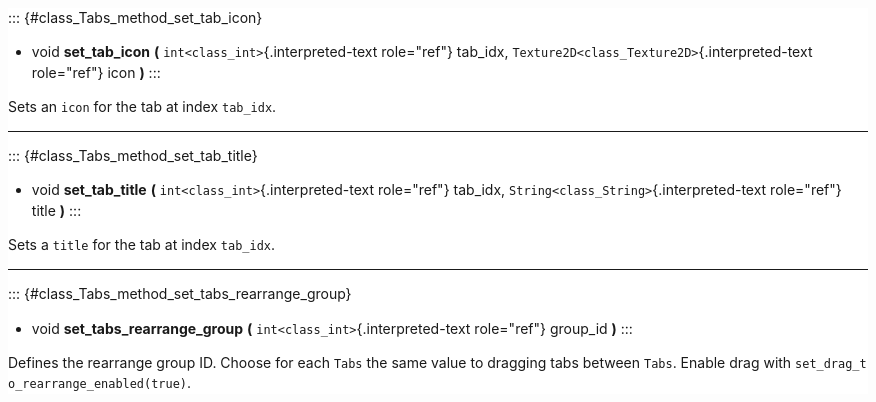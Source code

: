::: {#class_Tabs_method_set_tab_icon}
-   void **set\_tab\_icon** **(** `int<class_int>`{.interpreted-text
    role="ref"} tab\_idx, `Texture2D<class_Texture2D>`{.interpreted-text
    role="ref"} icon **)**
:::

Sets an `icon` for the tab at index `tab_idx`.

------------------------------------------------------------------------

::: {#class_Tabs_method_set_tab_title}
-   void **set\_tab\_title** **(** `int<class_int>`{.interpreted-text
    role="ref"} tab\_idx, `String<class_String>`{.interpreted-text
    role="ref"} title **)**
:::

Sets a `title` for the tab at index `tab_idx`.

------------------------------------------------------------------------

::: {#class_Tabs_method_set_tabs_rearrange_group}
-   void **set\_tabs\_rearrange\_group** **(**
    `int<class_int>`{.interpreted-text role="ref"} group\_id **)**
:::

Defines the rearrange group ID. Choose for each `Tabs` the same value to
dragging tabs between `Tabs`. Enable drag with
`set_drag_to_rearrange_enabled(true)`.
